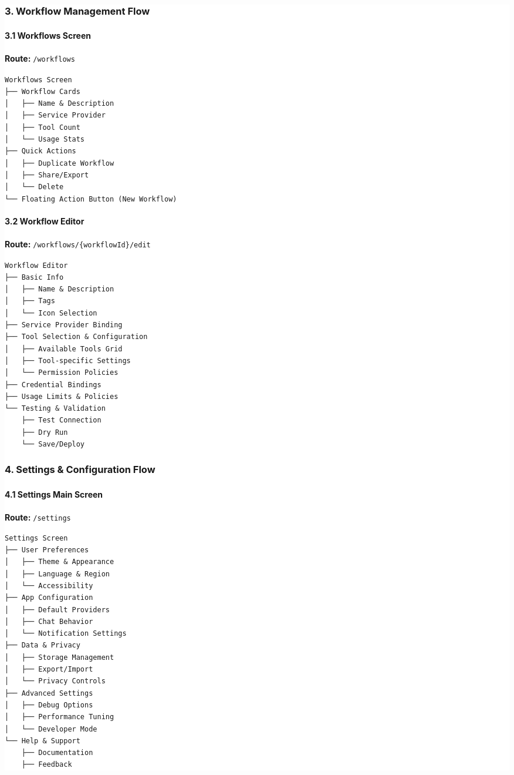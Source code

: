 ### 3. Workflow Management Flow

#### 3.1 Workflows Screen
**Route:** `/workflows`
```
Workflows Screen
├── Workflow Cards
│   ├── Name & Description
│   ├── Service Provider
│   ├── Tool Count
│   └── Usage Stats
├── Quick Actions
│   ├── Duplicate Workflow
│   ├── Share/Export
│   └── Delete
└── Floating Action Button (New Workflow)
```

#### 3.2 Workflow Editor
**Route:** `/workflows/{workflowId}/edit`
```
Workflow Editor
├── Basic Info
│   ├── Name & Description
│   ├── Tags
│   └── Icon Selection
├── Service Provider Binding
├── Tool Selection & Configuration
│   ├── Available Tools Grid
│   ├── Tool-specific Settings
│   └── Permission Policies
├── Credential Bindings
├── Usage Limits & Policies
└── Testing & Validation
    ├── Test Connection
    ├── Dry Run
    └── Save/Deploy
```

### 4. Settings & Configuration Flow

#### 4.1 Settings Main Screen
**Route:** `/settings`
```
Settings Screen
├── User Preferences
│   ├── Theme & Appearance
│   ├── Language & Region
│   └── Accessibility
├── App Configuration
│   ├── Default Providers
│   ├── Chat Behavior
│   └── Notification Settings
├── Data & Privacy
│   ├── Storage Management
│   ├── Export/Import
│   └── Privacy Controls
├── Advanced Settings
│   ├── Debug Options
│   ├── Performance Tuning
│   └── Developer Mode
└── Help & Support
    ├── Documentation
    ├── Feedback
```